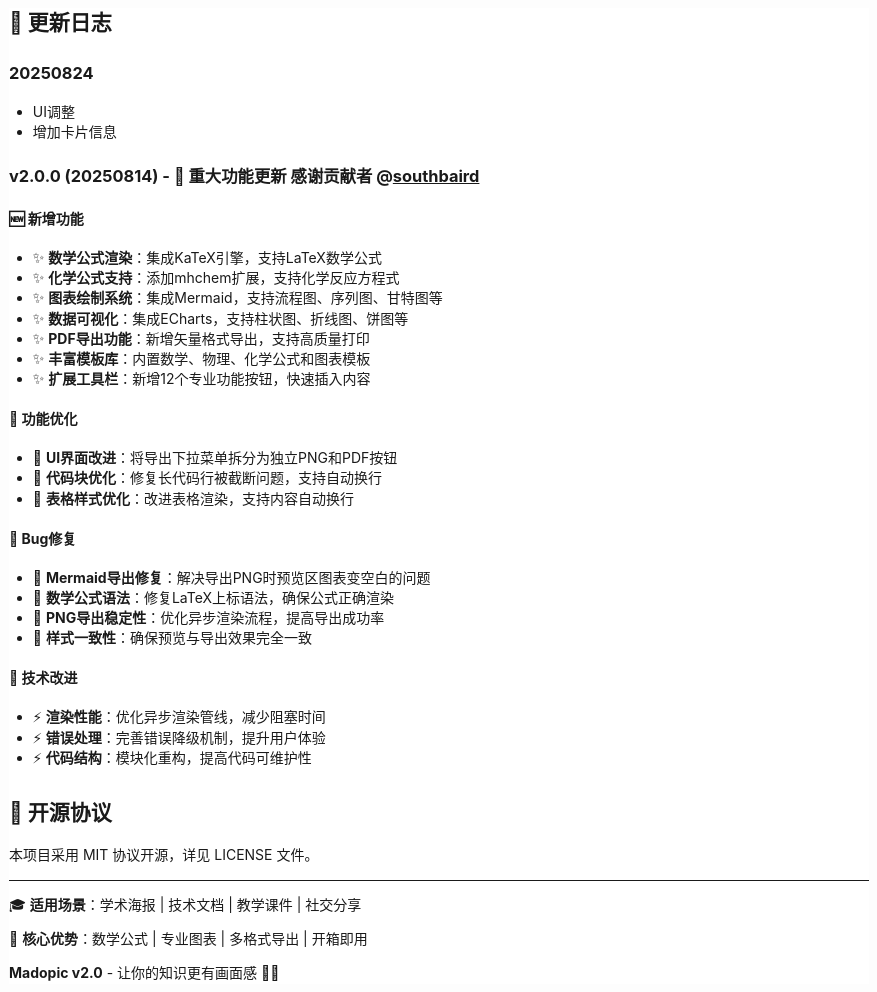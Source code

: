 ## 📝 更新日志

### 20250824
- UI调整
- 增加卡片信息

### v2.0.0 (20250814) - 🚀 重大功能更新 感谢贡献者 @[southbaird](https://github.com/southbaird)
#### 🆕 新增功能
- ✨ **数学公式渲染**：集成KaTeX引擎，支持LaTeX数学公式
- ✨ **化学公式支持**：添加mhchem扩展，支持化学反应方程式
- ✨ **图表绘制系统**：集成Mermaid，支持流程图、序列图、甘特图等
- ✨ **数据可视化**：集成ECharts，支持柱状图、折线图、饼图等
- ✨ **PDF导出功能**：新增矢量格式导出，支持高质量打印
- ✨ **丰富模板库**：内置数学、物理、化学公式和图表模板
- ✨ **扩展工具栏**：新增12个专业功能按钮，快速插入内容

#### 🔧 功能优化  
- 🔄 **UI界面改进**：将导出下拉菜单拆分为独立PNG和PDF按钮
- 🔄 **代码块优化**：修复长代码行被截断问题，支持自动换行
- 🔄 **表格样式优化**：改进表格渲染，支持内容自动换行

#### 🐛 Bug修复
- 🐛 **Mermaid导出修复**：解决导出PNG时预览区图表变空白的问题
- 🐛 **数学公式语法**：修复LaTeX上标语法，确保公式正确渲染
- 🐛 **PNG导出稳定性**：优化异步渲染流程，提高导出成功率
- 🐛 **样式一致性**：确保预览与导出效果完全一致

#### 🎯 技术改进
- ⚡ **渲染性能**：优化异步渲染管线，减少阻塞时间
- ⚡ **错误处理**：完善错误降级机制，提升用户体验
- ⚡ **代码结构**：模块化重构，提高代码可维护性

## 📄 开源协议

本项目采用 MIT 协议开源，详见 LICENSE 文件。

---

🎓 **适用场景**：学术海报 | 技术文档 | 教学课件 | 社交分享

🚀 **核心优势**：数学公式 | 专业图表 | 多格式导出 | 开箱即用

**Madopic v2.0** - 让你的知识更有画面感 🎨✨


